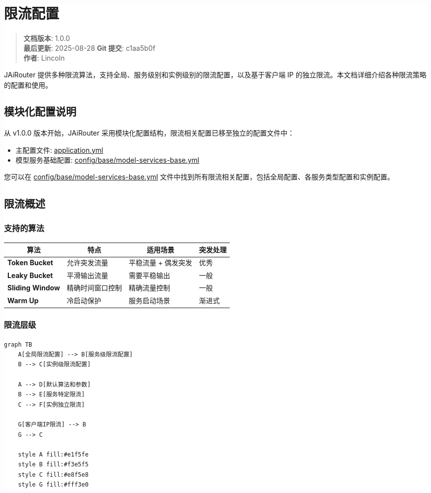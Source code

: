 ﻿# 限流配置


> **文档版本**: 1.0.0  
> **最后更新**: 2025-08-28
> **Git 提交**: c1aa5b0f  
> **作者**: Lincoln


JAiRouter 提供多种限流算法，支持全局、服务级别和实例级别的限流配置，以及基于客户端 IP 的独立限流。本文档详细介绍各种限流策略的配置和使用。

## 模块化配置说明

从 v1.0.0 版本开始，JAiRouter 采用模块化配置结构，限流相关配置已移至独立的配置文件中：

- 主配置文件: [application.yml](file://D:/IdeaProjects/model-router/src/main/resources/application.yml)
- 模型服务基础配置: [config/base/model-services-base.yml](file://D:/IdeaProjects/model-router/src/main/resources/config/base/model-services-base.yml)

您可以在 [config/base/model-services-base.yml](file://D:/IdeaProjects/model-router/src/main/resources/config/base/model-services-base.yml) 文件中找到所有限流相关配置，包括全局配置、各服务类型配置和实例配置。

## 限流概述

### 支持的算法

| 算法 | 特点 | 适用场景 | 突发处理 |
|------|------|----------|----------|
| **Token Bucket** | 允许突发流量 | 平稳流量 + 偶发突发 | 优秀 |
| **Leaky Bucket** | 平滑输出流量 | 需要平稳输出 | 一般 |
| **Sliding Window** | 精确时间窗口控制 | 精确流量控制 | 一般 |
| **Warm Up** | 冷启动保护 | 服务启动场景 | 渐进式 |

### 限流层级

```mermaid
graph TB
    A[全局限流配置] --> B[服务级限流配置]
    B --> C[实例级限流配置]
    
    A --> D[默认算法和参数]
    B --> E[服务特定限流]
    C --> F[实例独立限流]
    
    G[客户端IP限流] --> B
    G --> C
    
    style A fill:#e1f5fe
    style B fill:#f3e5f5
    style C fill:#e8f5e8
    style G fill:#fff3e0
```
